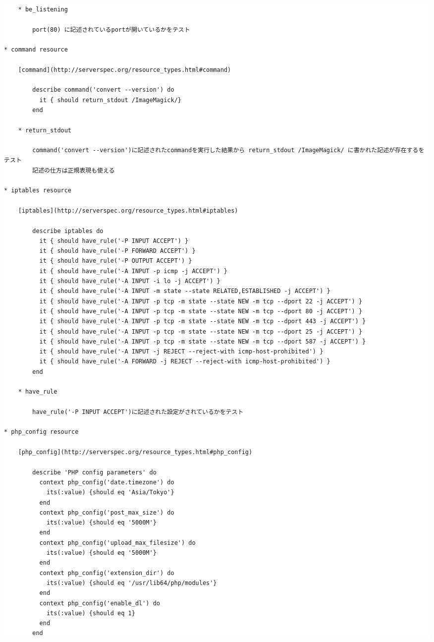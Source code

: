         * be_listening

            port(80) に記述されているportが開いているかをテスト

    * command resource

        [command](http://serverspec.org/resource_types.html#command)

            describe command('convert --version') do
              it { should return_stdout /ImageMagick/}
            end

        * return_stdout

            command('convert --version')に記述されたcommandを実行した結果から return_stdout /ImageMagick/ に書かれた記述が存在するをテスト
            記述の仕方は正規表現も使える

    * iptables resource

        [iptables](http://serverspec.org/resource_types.html#iptables)

            describe iptables do
              it { should have_rule('-P INPUT ACCEPT') }
              it { should have_rule('-P FORWARD ACCEPT') }
              it { should have_rule('-P OUTPUT ACCEPT') }
              it { should have_rule('-A INPUT -p icmp -j ACCEPT') }
              it { should have_rule('-A INPUT -i lo -j ACCEPT') }
              it { should have_rule('-A INPUT -m state --state RELATED,ESTABLISHED -j ACCEPT') }
              it { should have_rule('-A INPUT -p tcp -m state --state NEW -m tcp --dport 22 -j ACCEPT') }
              it { should have_rule('-A INPUT -p tcp -m state --state NEW -m tcp --dport 80 -j ACCEPT') }
              it { should have_rule('-A INPUT -p tcp -m state --state NEW -m tcp --dport 443 -j ACCEPT') }
              it { should have_rule('-A INPUT -p tcp -m state --state NEW -m tcp --dport 25 -j ACCEPT') }
              it { should have_rule('-A INPUT -p tcp -m state --state NEW -m tcp --dport 587 -j ACCEPT') }
              it { should have_rule('-A INPUT -j REJECT --reject-with icmp-host-prohibited') }
              it { should have_rule('-A FORWARD -j REJECT --reject-with icmp-host-prohibited') }
            end

        * have_rule

            have_rule('-P INPUT ACCEPT')に記述された設定がされているかをテスト

    * php_config resource

        [php_config](http://serverspec.org/resource_types.html#php_config)

            describe 'PHP config parameters' do
              context php_config('date.timezone') do
                its(:value) {should eq 'Asia/Tokyo'}
              end
              context php_config('post_max_size') do
                its(:value) {should eq '5000M'}
              end
              context php_config('upload_max_filesize') do
                its(:value) {should eq '5000M'}
              end
              context php_config('extension_dir') do
                its(:value) {should eq '/usr/lib64/php/modules'}
              end
              context php_config('enable_dl') do
                its(:value) {should eq 1}
              end
            end
